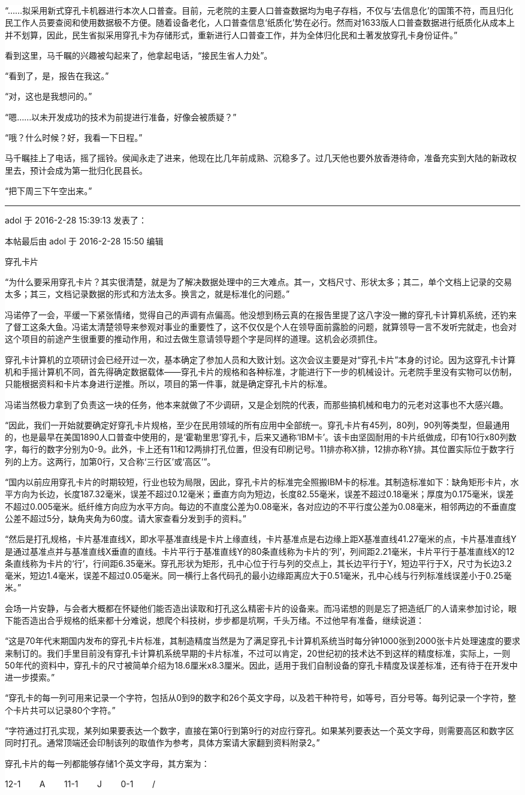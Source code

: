 “……拟采用新式穿孔卡机器进行本次人口普查。目前，元老院的主要人口普查数据均为电子存档，不仅与‘去信息化’的国策不符，而且归化民工作人员要查阅和使用数据极不方便。随着设备老化，人口普查信息‘纸质化’势在必行。然而对1633版人口普查数据进行纸质化从成本上并不划算，因此，民生省拟采用穿孔卡为存储形式，重新进行人口普查工作，并为全体归化民和土著发放穿孔卡身份证件。”

看到这里，马千瞩的兴趣被勾起来了，他拿起电话，“接民生省人力处”。

“看到了，是，报告在我这。”

“对，这也是我想问的。”

“嗯……以未开发成功的技术为前提进行准备，好像会被质疑？”

“哦？什么时候？好，我看一下日程。”

马千瞩挂上了电话，摇了摇铃。侯闻永走了进来，他现在比几年前成熟、沉稳多了。过几天他也要外放香港待命，准备充实到大陆的新政权里去，预计会成为第一批归化民县长。

“把下周三下午空出来。”

---------

adol 于 2016-2-28 15:39:13 发表了：

本帖最后由 adol 于 2016-2-28 15:50 编辑 

穿孔卡片

“为什么要采用穿孔卡片？其实很清楚，就是为了解决数据处理中的三大难点。其一，文档尺寸、形状太多；其二，单个文档上记录的交易太多；其三，文档记录数据的形式和方法太多。换言之，就是标准化的问题。”

冯诺停了一会，平缓一下紧张情绪，觉得自己的声调有点偏高。他没想到杨云真的在报告里提了这八字没一撇的穿孔卡计算机系统，还钓来了督工这条大鱼。冯诺太清楚领导来参观对事业的重要性了，这不仅仅是个人在领导面前露脸的问题，就算领导一言不发听完就走，也会对这个项目的前途产生很重要的推动作用，和过去做生意请领导题个字是同样的道理。这机会必须抓住。

穿孔卡计算机的立项研讨会已经开过一次，基本确定了参加人员和大致计划。这次会议主要是对“穿孔卡片”本身的讨论。因为这穿孔卡计算机和手摇计算机不同，首先得确定数据载体——穿孔卡片的规格和各种标准，才能进行下一步的机械设计。元老院手里没有实物可以仿制，只能根据资料和卡片本身进行逆推。所以，项目的第一件事，就是确定穿孔卡片的标准。

冯诺当然极力拿到了负责这一块的任务，他本来就做了不少调研，又是企划院的代表，而那些搞机械和电力的元老对这事也不大感兴趣。

“因此，我们一开始就要确定好穿孔卡片规格，至少在民用领域的所有应用中全部统一。穿孔卡片有45列，80列，90列等类型，但最通用的，也是最早在美国1890人口普查中使用的，是‘霍勒里思’穿孔卡，后来又通称‘IBM卡’。该卡由坚固耐用的卡片纸做成，印有10行x80列数字，每行的数字分别为0-9。此外，卡上还有11和12两排打孔位置，但没有印刷记号。11排亦称X排，12排亦称Y排。其位置实际位于数字行列的上方。这两行，加第0行，又合称‘三行区’或‘高区’”。

“国内以前应用穿孔卡片的时期较短，行业也较为局限，因此，穿孔卡片的标准完全照搬IBM卡的标准。其制造标准如下：缺角矩形卡片，水平方向为长边，长度187.32毫米，误差不超过0.12毫米；垂直方向为短边，长度82.55毫米，误差不超过0.18毫米；厚度为0.175毫米，误差不超过0.005毫米。纸纤维方向应为水平方向。每边的不直度公差为0.08毫米，各对应边的不平行度公差为0.08毫米，相邻两边的不垂直度公差不超过5分，缺角夹角为60度。请大家查看分发到手的资料。”

“然后是打孔规格，卡片基准直线X，即水平基准直线是卡片上缘直线，卡片基准点是右边缘上距X基准直线41.27毫米的点，卡片基准直线Y是通过基准点并与基准直线X垂直的直线。卡片平行于基准直线Y的80条直线称为卡片的‘列’，列间距2.21毫米，卡片平行于基准直线X的12条直线称为卡片的‘行’，行间距6.35毫米。穿孔形状为矩形，孔中心位于行与列的交点上，其长边平行于Y，短边平行于X，尺寸为长边3.2毫米，短边1.4毫米，误差不超过0.05毫米。同一横行上各代码孔的最小边缘距离应大于0.51毫米，孔中心线与行列标准线误差小于0.25毫米。”

会场一片安静，与会者大概都在怀疑他们能否造出读取和打孔这么精密卡片的设备来。而冯诺想的则是忘了把造纸厂的人请来参加讨论，眼下能否造出合乎规格的纸来都十分难说，想爬个科技树，步步都是坑啊，千头万绪。不过他早有准备，继续说道：

“这是70年代末期国内发布的穿孔卡片标准，其制造精度当然是为了满足穿孔卡计算机系统当时每分钟1000张到2000张卡片处理速度的要求来制订的。我们手里目前没有穿孔卡计算机系统早期的卡片标准，不过可以肯定，20世纪初的技术达不到这样的精度标准，实际上，一则50年代的资料中，穿孔卡的尺寸被简单介绍为18.6厘米x8.3厘米。因此，适用于我们自制设备的穿孔卡精度及误差标准，还有待于在开发中进一步摸索。”

“穿孔卡的每一列可用来记录一个字符，包括从0到9的数字和26个英文字母，以及若干种符号，如等号，百分号等。每列记录一个字符，整个卡片共可以记录80个字符。”

“字符通过打孔实现，某列如果要表达一个数字，直接在第0行到第9行的对应行穿孔。如果某列要表达一个英文字母，则需要高区和数字区同时打孔。通常顶端还会印制该列的取值作为参考，具体方案请大家翻到资料附录2。”

穿孔卡片的每一列都能够存储1个英文字母，其方案为：

12-1        A        11-1        J        0-1        /
